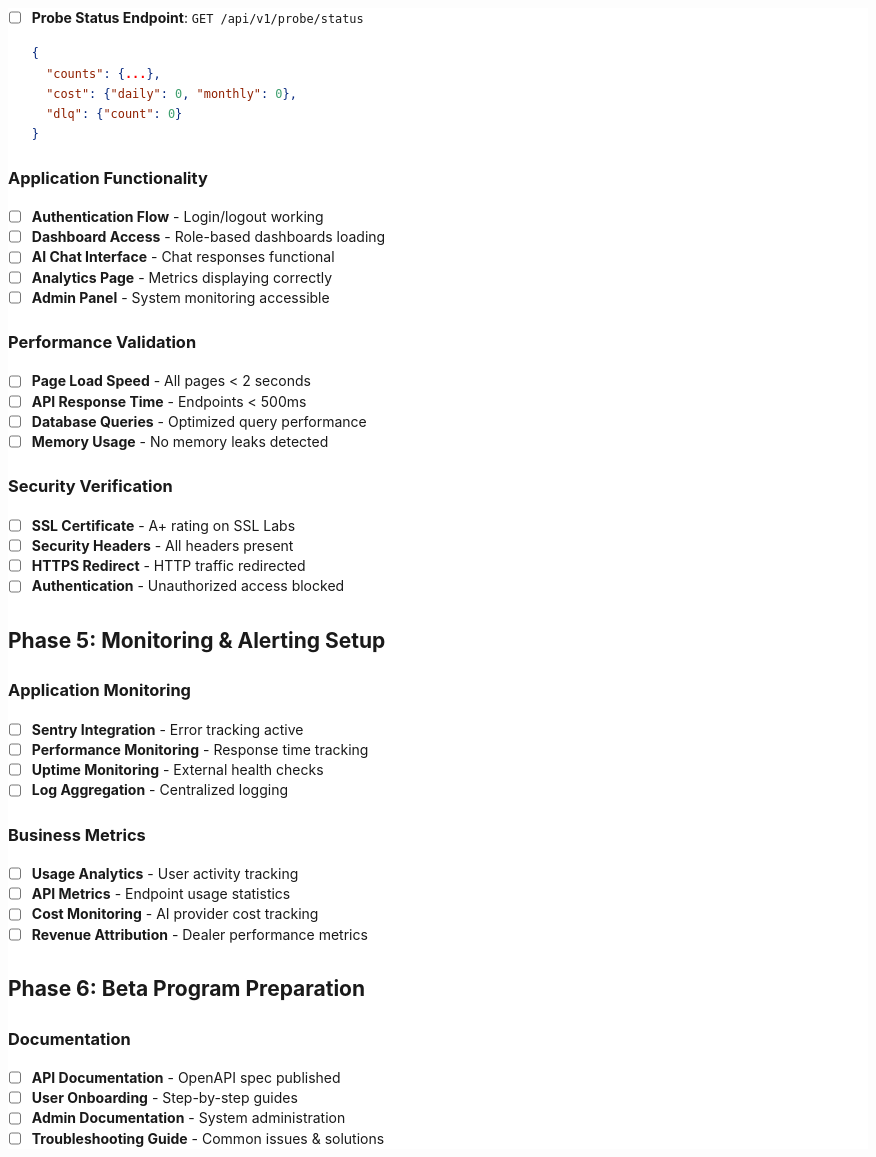 - [ ] **Probe Status Endpoint**: `GET /api/v1/probe/status`
  ```json
  {
    "counts": {...},
    "cost": {"daily": 0, "monthly": 0},
    "dlq": {"count": 0}
  }
  ```

### Application Functionality
- [ ] **Authentication Flow** - Login/logout working
- [ ] **Dashboard Access** - Role-based dashboards loading
- [ ] **AI Chat Interface** - Chat responses functional
- [ ] **Analytics Page** - Metrics displaying correctly
- [ ] **Admin Panel** - System monitoring accessible

### Performance Validation
- [ ] **Page Load Speed** - All pages < 2 seconds
- [ ] **API Response Time** - Endpoints < 500ms
- [ ] **Database Queries** - Optimized query performance
- [ ] **Memory Usage** - No memory leaks detected

### Security Verification
- [ ] **SSL Certificate** - A+ rating on SSL Labs
- [ ] **Security Headers** - All headers present
- [ ] **HTTPS Redirect** - HTTP traffic redirected
- [ ] **Authentication** - Unauthorized access blocked

## Phase 5: Monitoring & Alerting Setup

### Application Monitoring
- [ ] **Sentry Integration** - Error tracking active
- [ ] **Performance Monitoring** - Response time tracking
- [ ] **Uptime Monitoring** - External health checks
- [ ] **Log Aggregation** - Centralized logging

### Business Metrics
- [ ] **Usage Analytics** - User activity tracking
- [ ] **API Metrics** - Endpoint usage statistics
- [ ] **Cost Monitoring** - AI provider cost tracking
- [ ] **Revenue Attribution** - Dealer performance metrics

## Phase 6: Beta Program Preparation

### Documentation
- [ ] **API Documentation** - OpenAPI spec published
- [ ] **User Onboarding** - Step-by-step guides
- [ ] **Admin Documentation** - System administration
- [ ] **Troubleshooting Guide** - Common issues & solutions

